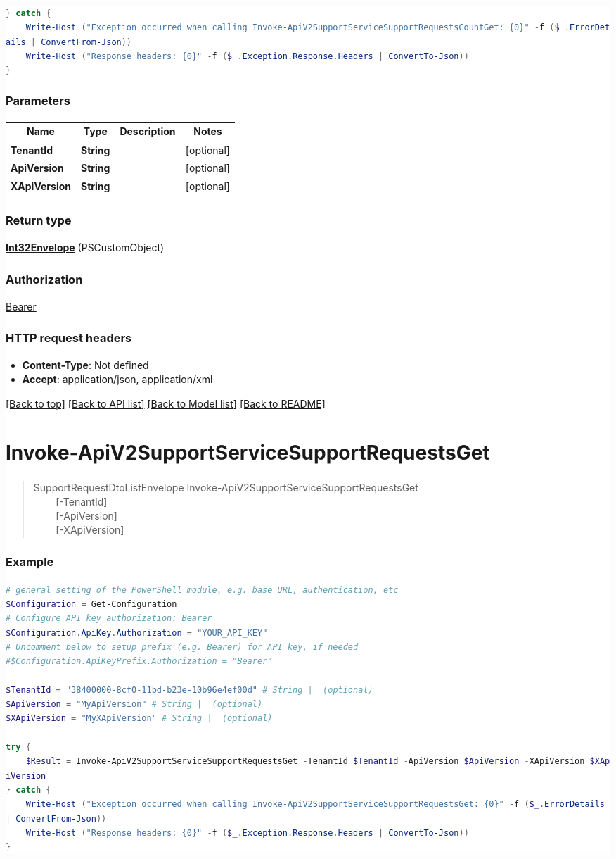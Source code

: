 ```powershell
} catch {
    Write-Host ("Exception occurred when calling Invoke-ApiV2SupportServiceSupportRequestsCountGet: {0}" -f ($_.ErrorDetails | ConvertFrom-Json))
    Write-Host ("Response headers: {0}" -f ($_.Exception.Response.Headers | ConvertTo-Json))
}
```

### Parameters

Name | Type | Description  | Notes
------------- | ------------- | ------------- | -------------
 **TenantId** | **String**|  | [optional] 
 **ApiVersion** | **String**|  | [optional] 
 **XApiVersion** | **String**|  | [optional] 

### Return type

[**Int32Envelope**](Int32Envelope.md) (PSCustomObject)

### Authorization

[Bearer](../README.md#Bearer)

### HTTP request headers

 - **Content-Type**: Not defined
 - **Accept**: application/json, application/xml

[[Back to top]](#) [[Back to API list]](../README.md#documentation-for-api-endpoints) [[Back to Model list]](../README.md#documentation-for-models) [[Back to README]](../README.md)

<a id="Invoke-ApiV2SupportServiceSupportRequestsGet"></a>
# **Invoke-ApiV2SupportServiceSupportRequestsGet**
> SupportRequestDtoListEnvelope Invoke-ApiV2SupportServiceSupportRequestsGet<br>
> &nbsp;&nbsp;&nbsp;&nbsp;&nbsp;&nbsp;&nbsp;&nbsp;[-TenantId] <String><br>
> &nbsp;&nbsp;&nbsp;&nbsp;&nbsp;&nbsp;&nbsp;&nbsp;[-ApiVersion] <String><br>
> &nbsp;&nbsp;&nbsp;&nbsp;&nbsp;&nbsp;&nbsp;&nbsp;[-XApiVersion] <String><br>



### Example
```powershell
# general setting of the PowerShell module, e.g. base URL, authentication, etc
$Configuration = Get-Configuration
# Configure API key authorization: Bearer
$Configuration.ApiKey.Authorization = "YOUR_API_KEY"
# Uncomment below to setup prefix (e.g. Bearer) for API key, if needed
#$Configuration.ApiKeyPrefix.Authorization = "Bearer"

$TenantId = "38400000-8cf0-11bd-b23e-10b96e4ef00d" # String |  (optional)
$ApiVersion = "MyApiVersion" # String |  (optional)
$XApiVersion = "MyXApiVersion" # String |  (optional)

try {
    $Result = Invoke-ApiV2SupportServiceSupportRequestsGet -TenantId $TenantId -ApiVersion $ApiVersion -XApiVersion $XApiVersion
} catch {
    Write-Host ("Exception occurred when calling Invoke-ApiV2SupportServiceSupportRequestsGet: {0}" -f ($_.ErrorDetails | ConvertFrom-Json))
    Write-Host ("Response headers: {0}" -f ($_.Exception.Response.Headers | ConvertTo-Json))
}
```

